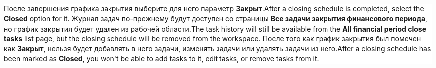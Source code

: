 <span data-ttu-id="ab647-195">После завершения графика закрытия выберите для него параметр **Закрыт**.</span><span class="sxs-lookup"><span data-stu-id="ab647-195">After a closing schedule is completed, select the **Closed** option for it.</span></span> <span data-ttu-id="ab647-196">Журнал задач по-прежнему будут доступен со страницы **Все задачи закрытия финансового периода**, но график закрытия будет удален из рабочей области.</span><span class="sxs-lookup"><span data-stu-id="ab647-196">The task history will still be available from the **All financial period close tasks** list page, but the closing schedule will be removed from the workspace.</span></span> <span data-ttu-id="ab647-197">После того как график закрытия был помечен как **Закрыт**, нельзя будет добавлять в него задачи, изменять задачи или удалять задачи из него.</span><span class="sxs-lookup"><span data-stu-id="ab647-197">After a closing schedule has been marked as **Closed**, you won't be able to add tasks to it, edit tasks, or remove tasks from it.</span></span>




